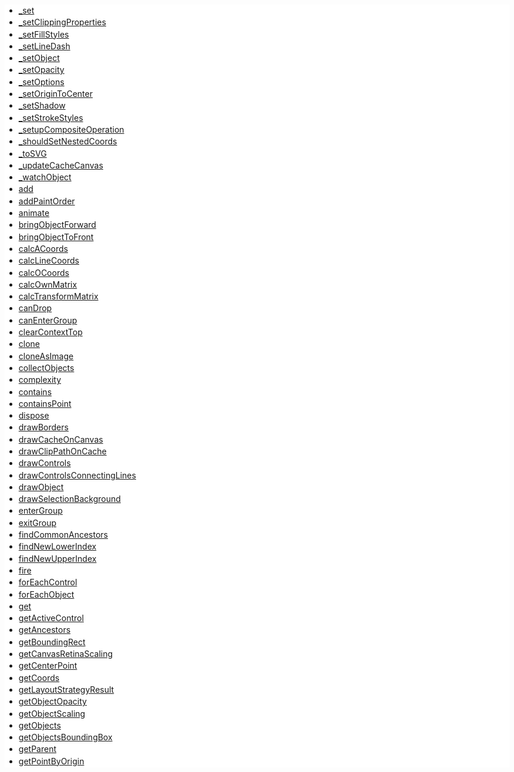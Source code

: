 - [\_set](Group.md#_set)
- [\_setClippingProperties](Group.md#_setclippingproperties)
- [\_setFillStyles](Group.md#_setfillstyles)
- [\_setLineDash](Group.md#_setlinedash)
- [\_setObject](Group.md#_setobject)
- [\_setOpacity](Group.md#_setopacity)
- [\_setOptions](Group.md#_setoptions)
- [\_setOriginToCenter](Group.md#_setorigintocenter)
- [\_setShadow](Group.md#_setshadow)
- [\_setStrokeStyles](Group.md#_setstrokestyles)
- [\_setupCompositeOperation](Group.md#_setupcompositeoperation)
- [\_shouldSetNestedCoords](Group.md#_shouldsetnestedcoords)
- [\_toSVG](Group.md#_tosvg)
- [\_updateCacheCanvas](Group.md#_updatecachecanvas)
- [\_watchObject](Group.md#_watchobject)
- [add](Group.md#add)
- [addPaintOrder](Group.md#addpaintorder)
- [animate](Group.md#animate)
- [bringObjectForward](Group.md#bringobjectforward)
- [bringObjectToFront](Group.md#bringobjecttofront)
- [calcACoords](Group.md#calcacoords)
- [calcLineCoords](Group.md#calclinecoords)
- [calcOCoords](Group.md#calcocoords)
- [calcOwnMatrix](Group.md#calcownmatrix)
- [calcTransformMatrix](Group.md#calctransformmatrix)
- [canDrop](Group.md#candrop)
- [canEnterGroup](Group.md#canentergroup)
- [clearContextTop](Group.md#clearcontexttop)
- [clone](Group.md#clone)
- [cloneAsImage](Group.md#cloneasimage)
- [collectObjects](Group.md#collectobjects)
- [complexity](Group.md#complexity)
- [contains](Group.md#contains)
- [containsPoint](Group.md#containspoint)
- [dispose](Group.md#dispose)
- [drawBorders](Group.md#drawborders)
- [drawCacheOnCanvas](Group.md#drawcacheoncanvas)
- [drawClipPathOnCache](Group.md#drawclippathoncache)
- [drawControls](Group.md#drawcontrols)
- [drawControlsConnectingLines](Group.md#drawcontrolsconnectinglines)
- [drawObject](Group.md#drawobject)
- [drawSelectionBackground](Group.md#drawselectionbackground)
- [enterGroup](Group.md#entergroup)
- [exitGroup](Group.md#exitgroup)
- [findCommonAncestors](Group.md#findcommonancestors)
- [findNewLowerIndex](Group.md#findnewlowerindex)
- [findNewUpperIndex](Group.md#findnewupperindex)
- [fire](Group.md#fire)
- [forEachControl](Group.md#foreachcontrol)
- [forEachObject](Group.md#foreachobject)
- [get](Group.md#get)
- [getActiveControl](Group.md#getactivecontrol)
- [getAncestors](Group.md#getancestors)
- [getBoundingRect](Group.md#getboundingrect)
- [getCanvasRetinaScaling](Group.md#getcanvasretinascaling)
- [getCenterPoint](Group.md#getcenterpoint)
- [getCoords](Group.md#getcoords)
- [getLayoutStrategyResult](Group.md#getlayoutstrategyresult)
- [getObjectOpacity](Group.md#getobjectopacity)
- [getObjectScaling](Group.md#getobjectscaling)
- [getObjects](Group.md#getobjects)
- [getObjectsBoundingBox](Group.md#getobjectsboundingbox)
- [getParent](Group.md#getparent)
- [getPointByOrigin](Group.md#getpointbyorigin)